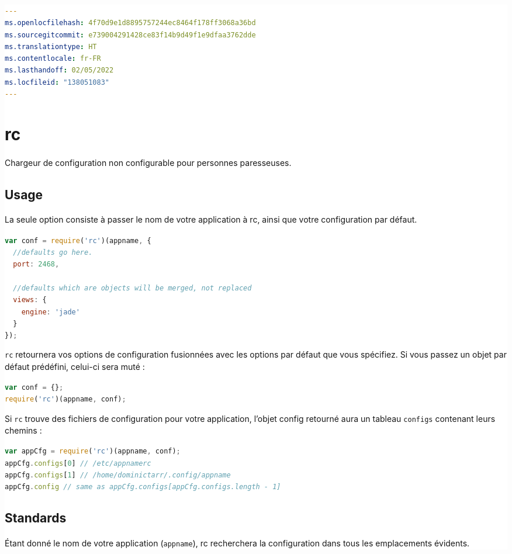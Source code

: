 ```yaml
---
ms.openlocfilehash: 4f70d9e1d8895757244ec8464f178ff3068a36bd
ms.sourcegitcommit: e739004291428ce83f14b9d49f1e9dfaa3762dde
ms.translationtype: HT
ms.contentlocale: fr-FR
ms.lasthandoff: 02/05/2022
ms.locfileid: "138051083"
---
```

# <a name="rc"></a>rc

Chargeur de configuration non configurable pour personnes paresseuses.

## <a name="usage"></a>Usage

La seule option consiste à passer le nom de votre application à rc, ainsi que votre configuration par défaut.

```javascript
var conf = require('rc')(appname, {
  //defaults go here.
  port: 2468,

  //defaults which are objects will be merged, not replaced
  views: {
    engine: 'jade'
  }
});
```

`rc` retournera vos options de configuration fusionnées avec les options par défaut que vous spécifiez.
Si vous passez un objet par défaut prédéfini, celui-ci sera muté :

```javascript
var conf = {};
require('rc')(appname, conf);
```

Si `rc` trouve des fichiers de configuration pour votre application, l’objet config retourné aura un tableau `configs` contenant leurs chemins :

```javascript
var appCfg = require('rc')(appname, conf);
appCfg.configs[0] // /etc/appnamerc
appCfg.configs[1] // /home/dominictarr/.config/appname
appCfg.config // same as appCfg.configs[appCfg.configs.length - 1]
```

## <a name="standards"></a>Standards

Étant donné le nom de votre application (`appname`), rc recherchera la configuration dans tous les emplacements évidents.
